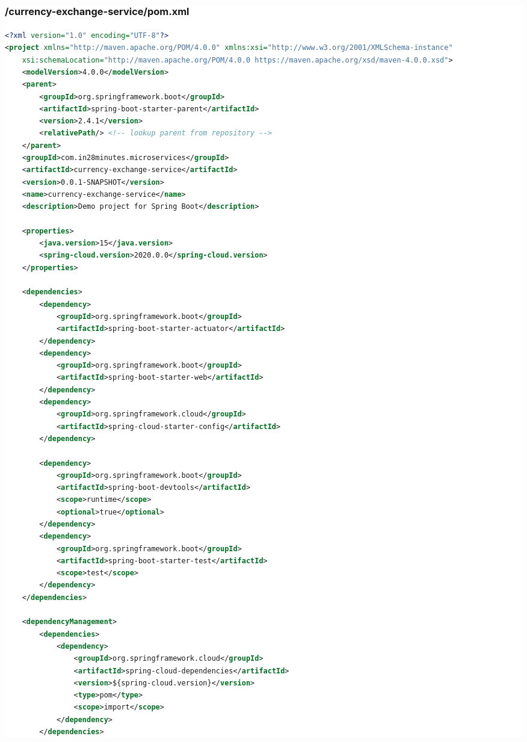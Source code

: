### /currency-exchange-service/pom.xml

```xml
<?xml version="1.0" encoding="UTF-8"?>
<project xmlns="http://maven.apache.org/POM/4.0.0" xmlns:xsi="http://www.w3.org/2001/XMLSchema-instance"
	xsi:schemaLocation="http://maven.apache.org/POM/4.0.0 https://maven.apache.org/xsd/maven-4.0.0.xsd">
	<modelVersion>4.0.0</modelVersion>
	<parent>
		<groupId>org.springframework.boot</groupId>
		<artifactId>spring-boot-starter-parent</artifactId>
		<version>2.4.1</version>
		<relativePath/> <!-- lookup parent from repository -->
	</parent>
	<groupId>com.in28minutes.microservices</groupId>
	<artifactId>currency-exchange-service</artifactId>
	<version>0.0.1-SNAPSHOT</version>
	<name>currency-exchange-service</name>
	<description>Demo project for Spring Boot</description>

	<properties>
		<java.version>15</java.version>
		<spring-cloud.version>2020.0.0</spring-cloud.version>
	</properties>

	<dependencies>
		<dependency>
			<groupId>org.springframework.boot</groupId>
			<artifactId>spring-boot-starter-actuator</artifactId>
		</dependency>
		<dependency>
			<groupId>org.springframework.boot</groupId>
			<artifactId>spring-boot-starter-web</artifactId>
		</dependency>
		<dependency>
			<groupId>org.springframework.cloud</groupId>
			<artifactId>spring-cloud-starter-config</artifactId>
		</dependency>

		<dependency>
			<groupId>org.springframework.boot</groupId>
			<artifactId>spring-boot-devtools</artifactId>
			<scope>runtime</scope>
			<optional>true</optional>
		</dependency>
		<dependency>
			<groupId>org.springframework.boot</groupId>
			<artifactId>spring-boot-starter-test</artifactId>
			<scope>test</scope>
		</dependency>
	</dependencies>

	<dependencyManagement>
		<dependencies>
			<dependency>
				<groupId>org.springframework.cloud</groupId>
				<artifactId>spring-cloud-dependencies</artifactId>
				<version>${spring-cloud.version}</version>
				<type>pom</type>
				<scope>import</scope>
			</dependency>
		</dependencies>
```